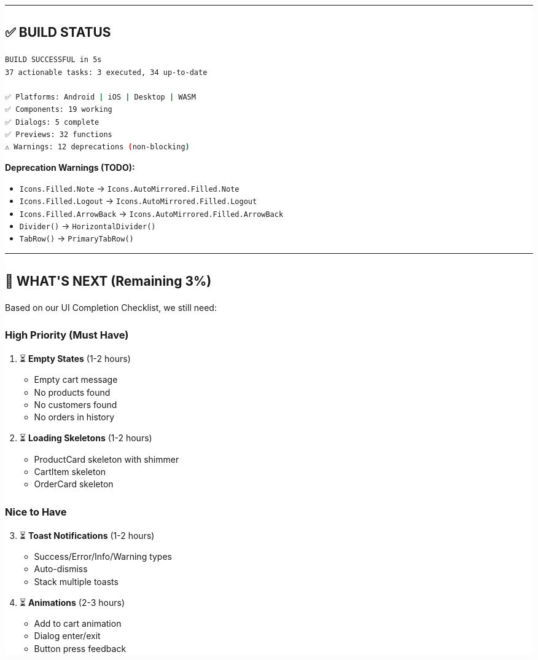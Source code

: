```kotlin
```

---

## ✅ **BUILD STATUS**

```bash
BUILD SUCCESSFUL in 5s
37 actionable tasks: 3 executed, 34 up-to-date

✅ Platforms: Android | iOS | Desktop | WASM
✅ Components: 19 working
✅ Dialogs: 5 complete  
✅ Previews: 32 functions
⚠️ Warnings: 12 deprecations (non-blocking)
```

**Deprecation Warnings (TODO):**

- `Icons.Filled.Note` → `Icons.AutoMirrored.Filled.Note`
- `Icons.Filled.Logout` → `Icons.AutoMirrored.Filled.Logout`
- `Icons.Filled.ArrowBack` → `Icons.AutoMirrored.Filled.ArrowBack`
- `Divider()` → `HorizontalDivider()`
- `TabRow()` → `PrimaryTabRow()`

---

## 🎯 **WHAT'S NEXT** (Remaining 3%)

Based on our UI Completion Checklist, we still need:

### High Priority (Must Have)

1. ⏳ **Empty States** (1-2 hours)
    - Empty cart message
    - No products found
    - No customers found
    - No orders in history

2. ⏳ **Loading Skeletons** (1-2 hours)
    - ProductCard skeleton with shimmer
    - CartItem skeleton
    - OrderCard skeleton

### Nice to Have

3. ⏳ **Toast Notifications** (1-2 hours)
    - Success/Error/Info/Warning types
    - Auto-dismiss
    - Stack multiple toasts

4. ⏳ **Animations** (2-3 hours)
    - Add to cart animation
    - Dialog enter/exit
    - Button press feedback
